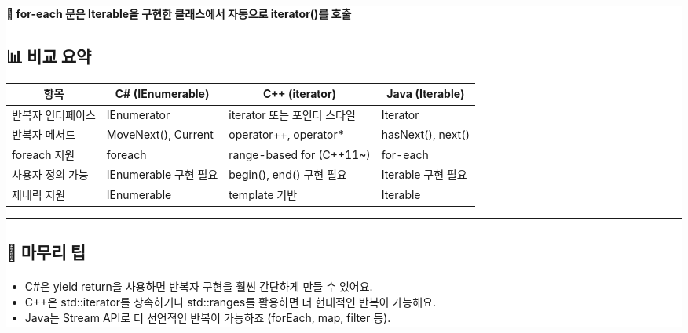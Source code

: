 #### 📌 for-each 문은 Iterable을 구현한 클래스에서 자동으로 iterator()를 호출


## 📊 비교 요약
| 항목 | C# (IEnumerable) | C++ (iterator) | Java (Iterable) | 
|------|------------------|----------------|-----------------|
| 반복자 인터페이스 | IEnumerator | iterator 또는 포인터 스타일 | Iterator | 
| 반복자 메서드 | MoveNext(), Current | operator++, operator* | hasNext(), next() | 
| foreach 지원 | foreach | range-based for (C++11~) | for-each | 
| 사용자 정의 가능 | IEnumerable 구현 필요 | begin(), end() 구현 필요 | Iterable 구현 필요 | 
| 제네릭 지원 | IEnumerable<T> | template 기반 | Iterable<T> | 

---

## 🧠 마무리 팁
- C#은 yield return을 사용하면 반복자 구현을 훨씬 간단하게 만들 수 있어요.
- C++은 std::iterator를 상속하거나 std::ranges를 활용하면 더 현대적인 반복이 가능해요.
- Java는 Stream API로 더 선언적인 반복이 가능하죠 (forEach, map, filter 등).


